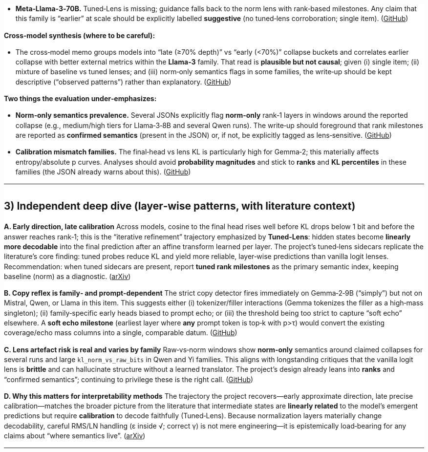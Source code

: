 * **Meta‑Llama‑3‑70B.** Tuned‑Lens is missing; guidance falls back to the norm lens with rank‑based milestones. Any claim that this family is “earlier” at scale should be explicitly labelled **suggestive** (no tuned‑lens corroboration; single item). ([GitHub][6])

**Cross‑model synthesis (where to be careful):**

* The cross‑model memo groups models into “late (≥70% depth)” vs “early (<70%)” collapse buckets and correlates earlier collapse with better external metrics within the **Llama‑3** family. That read is **plausible but not causal**; given (i) single item; (ii) mixture of baseline vs tuned lenses; and (iii) norm‑only semantics flags in some families, the write‑up should be kept descriptive (“observed patterns”) rather than explanatory. ([GitHub][7])

**Two things the evaluation under‑emphasizes:**

* **Norm‑only semantics prevalence.** Several JSONs explicitly flag **norm‑only** rank‑1 layers in windows around the reported collapse (e.g., medium/high tiers for Llama‑3‑8B and several Qwen runs). The write‑up should foreground that rank milestones are reported as **confirmed semantics** (present in the JSON) or, if not, be explicitly tagged as lens‑sensitive. ([GitHub][1])

* **Calibration mismatch families.** The final‑head vs lens KL is particularly high for Gemma‑2; this materially affects entropy/absolute p curves. Analyses should avoid **probability magnitudes** and stick to **ranks** and **KL percentiles** in these families (the JSON already warns about this). ([GitHub][3])

---

## 3) Independent deep dive (layer‑wise patterns, with literature context)

**A. Early direction, late calibration**
Across models, cosine to the final head rises well before KL drops below 1 bit and before the answer reaches rank‑1; this is the “iterative refinement” trajectory emphasized by **Tuned‑Lens**: hidden states become **linearly more decodable** into the final prediction after an affine transform learned per layer. The project’s tuned‑lens sidecars replicate the literature’s core finding: tuned probes reduce KL and yield more reliable, layer‑wise predictions than vanilla logit lenses. Recommendation: when tuned sidecars are present, report **tuned rank milestones** as the primary semantic index, keeping baseline (norm) as a diagnostic. ([arXiv][8])

**B. Copy reflex is family‑ and prompt‑dependent**
The strict copy detector fires immediately on Gemma‑2‑9B (“simply”) but not on Mistral, Qwen, or Llama in this item. This suggests either (i) tokenizer/filler interactions (Gemma tokenizes the filler as a high‑mass singleton); (ii) family‑specific early heads biased to prompt echo; or (iii) the threshold being too strict to capture “soft echo” elsewhere. A **soft echo milestone** (earliest layer where **any** prompt token is top‑k with p>τ) would convert the existing coverage/echo mass columns into a single, comparable datum. ([GitHub][3])

**C. Lens artefact risk is real and varies by family**
Raw‑vs‑norm windows show **norm‑only** semantics around claimed collapses for several runs and large `kl_norm_vs_raw_bits` in Qwen and Yi families. This aligns with longstanding critiques that the vanilla logit lens is **brittle** and can hallucinate structure without a learned translator. The project’s design already leans into **ranks** and “confirmed semantics”; continuing to privilege these is the right call. ([GitHub][1])

**D. Why this matters for interpretability methods**
The trajectory the project recovers—early approximate direction, late precise calibration—matches the broader picture from the literature that intermediate states are **linearly related** to the model’s emergent predictions but require **calibration** to decode faithfully (Tuned‑Lens). Because normalization layers materially change decodability, careful RMS/LN handling (ε inside √; correct γ) is not mere engineering—it is epistemically load‑bearing for any claims about “where semantics live”. ([arXiv][8])

---

[1]: https://raw.githubusercontent.com/forms-and-features/logos-in-layers/refs/heads/main/001_layers_baseline/run-latest/evaluation-Meta-Llama-3-8B.md "raw.githubusercontent.com"
[2]: https://raw.githubusercontent.com/forms-and-features/logos-in-layers/refs/heads/main/PROJECT_NOTES.md "raw.githubusercontent.com"
[3]: https://raw.githubusercontent.com/forms-and-features/logos-in-layers/refs/heads/main/001_layers_baseline/run-latest/evaluation-gemma-2-9b.md "raw.githubusercontent.com"
[4]: https://raw.githubusercontent.com/forms-and-features/logos-in-layers/refs/heads/main/001_layers_baseline/run-latest/output-Mistral-7B-v0.1.json "raw.githubusercontent.com"
[5]: https://raw.githubusercontent.com/forms-and-features/logos-in-layers/refs/heads/main/001_layers_baseline/run-latest/output-Qwen3-8B.json "raw.githubusercontent.com"
[6]: https://raw.githubusercontent.com/forms-and-features/logos-in-layers/refs/heads/main/001_layers_baseline/run-latest/output-Meta-Llama-3-70B.json "raw.githubusercontent.com"
[7]: https://raw.githubusercontent.com/forms-and-features/logos-in-layers/refs/heads/main/001_layers_baseline/run-latest/evaluation-cross-models.md "raw.githubusercontent.com"
[8]: https://arxiv.org/abs/2303.08112?utm_source=chatgpt.com "Eliciting Latent Predictions from Transformers with the Tuned Lens"
[9]: https://arxiv.org/abs/2209.10652?utm_source=chatgpt.com "Toy Models of Superposition"
[10]: https://arxiv.org/abs/1910.07467?utm_source=chatgpt.com "Root Mean Square Layer Normalization"